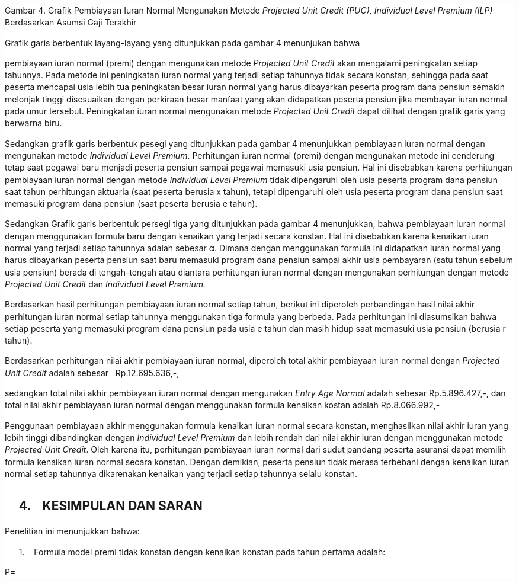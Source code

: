 <p><span class="font6">Gambar 4. Grafik Pembiayaan Iuran Normal Mengunakan Metode </span><span class="font6" style="font-style:italic;">Projected Unit Credit (PUC), Individual Level Premium (ILP)</span><span class="font6"> Berdasarkan Asumsi Gaji Terakhir</span></p>
<p><span class="font7">Grafik garis berbentuk layang-layang yang ditunjukkan pada gambar 4 menunjukan bahwa</span></p>
<p><span class="font7">pembiayaan iuran normal (premi) dengan mengunakan metode </span><span class="font7" style="font-style:italic;">Projected Unit Credit</span><span class="font7"> akan mengalami peningkatan setiap tahunnya. Pada metode ini peningkatan iuran normal yang terjadi setiap tahunnya tidak secara konstan, sehingga pada saat peserta mencapai usia lebih tua peningkatan besar iuran normal yang harus dibayarkan peserta program dana pensiun semakin melonjak tinggi disesuaikan dengan perkiraan besar manfaat yang akan didapatkan peserta pensiun jika membayar iuran normal pada umur tersebut. Peningkatan iuran normal mengunakan metode </span><span class="font7" style="font-style:italic;">Projected Unit Credit </span><span class="font7">dapat dilihat dengan grafik garis yang berwarna biru.</span></p>
<p><span class="font7">Sedangkan grafik garis berbentuk pesegi yang ditunjukkan pada gambar 4 menunjukkan pembiayaan iuran normal dengan mengunakan metode </span><span class="font7" style="font-style:italic;">Individual Level Premium</span><span class="font7">. Perhitungan iuran normal (premi) dengan mengunakan metode ini cenderung tetap saat pegawai baru menjadi peserta pensiun sampai pegawai memasuki usia pensiun. Hal ini disebabkan karena perhitungan pembiayaan iuran normal dengan metode </span><span class="font7" style="font-style:italic;">Individual Level Premium</span><span class="font7"> tidak dipengaruhi oleh usia peserta program dana pensiun saat tahun perhitungan aktuaria (saat peserta berusia x tahun), tetapi dipengaruhi oleh usia peserta program dana pensiun saat memasuki program dana pensiun (saat peserta berusia e tahun).</span></p>
<p><span class="font7">Sedangkan Grafik garis berbentuk persegi tiga yang ditunjukkan pada gambar 4 menunjukkan, bahwa pembiayaan iuran normal dengan menggunakan formula baru dengan kenaikan yang terjadi secara konstan. Hal ini disebabkan karena kenaikan iuran normal yang terjadi setiap tahunnya adalah sebesar </span><span class="font4">α</span><span class="font7">. Dimana dengan menggunakan formula ini didapatkan iuran normal yang harus dibayarkan peserta pensiun saat baru memasuki program dana pensiun sampai akhir usia pembayaran (satu tahun sebelum usia pensiun) berada di tengah-tengah atau diantara perhitungan iuran normal dengan mengunakan perhitungan dengan metode </span><span class="font7" style="font-style:italic;">Projected Unit Credit</span><span class="font7"> dan </span><span class="font7" style="font-style:italic;">Individual Level Premium.</span></p>
<p><span class="font7">Berdasarkan hasil perhitungan pembiayaan iuran normal setiap tahun, berikut ini diperoleh perbandingan hasil nilai akhir perhitungan iuran normal setiap tahunnya menggunakan tiga formula yang berbeda. Pada perhitungan ini diasumsikan bahwa setiap peserta yang memasuki program dana pensiun pada usia </span><span class="font4">e </span><span class="font7">tahun dan masih hidup saat memasuki usia pensiun (berusia </span><span class="font4">r </span><span class="font7">tahun).</span></p>
<p><span class="font7">Berdasarkan perhitungan nilai akhir pembiayaan iuran normal, diperoleh total akhir pembiayaan iuran normal dengan </span><span class="font7" style="font-style:italic;">Projected Unit Credit</span><span class="font7"> adalah sebesar &nbsp;&nbsp;Rp.12.695.636,-,</span></p>
<p><span class="font7">sedangkan total nilai akhir pembiayaan iuran normal dengan mengunakan </span><span class="font7" style="font-style:italic;">Entry Age Normal </span><span class="font7">adalah sebesar Rp.5.896.427,-, dan total nilai akhir pembiayaan iuran normal dengan menggunakan formula kenaikan kostan adalah Rp.8.066.992,-</span></p>
<p><span class="font7">Penggunaan pembiayaan akhir menggunakan formula kenaikan iuran normal secara konstan, menghasilkan nilai akhir iuran yang lebih tinggi dibandingkan dengan </span><span class="font7" style="font-style:italic;">Individual Level Premium </span><span class="font7">dan lebih rendah dari nilai akhir iuran dengan menggunakan metode </span><span class="font7" style="font-style:italic;">Projected Unit Credit</span><span class="font7">. Oleh karena itu, perhitungan pembiayaan iuran normal dari sudut pandang peserta asuransi dapat memilih formula kenaikan iuran normal secara konstan. Dengan demikian, peserta pensiun tidak merasa terbebani dengan kenaikan iuran normal setiap tahunnya dikarenakan kenaikan yang terjadi setiap tahunnya selalu konstan.</span></p>
<ul style="list-style:none;"><li>
<h2><a name="bookmark24"></a><span class="font7" style="font-weight:bold;"><a name="bookmark25"></a>4. &nbsp;&nbsp;&nbsp;KESIMPULAN DAN SARAN</span></h2></li></ul>
<p><span class="font7">Penelitian ini menunjukkan bahwa:</span></p>
<ul style="list-style:none;"><li>
<p><span class="font7">1. &nbsp;&nbsp;&nbsp;Formula model premi tidak konstan dengan kenaikan konstan pada tahun pertama adalah:</span></p></li></ul>
<p><span class="font4">P=</span></p>